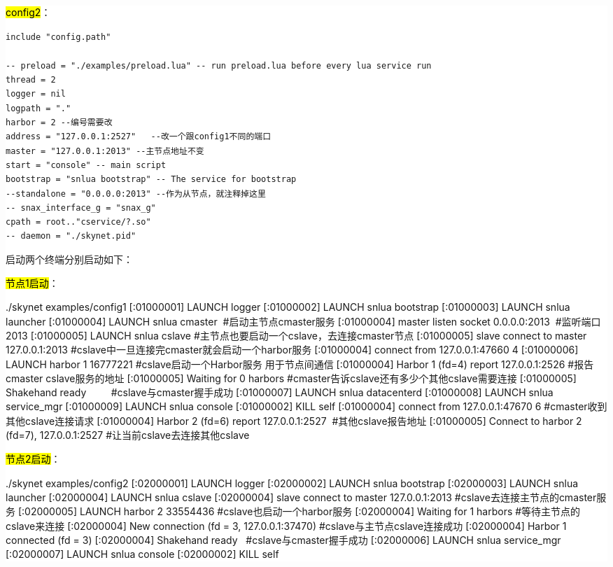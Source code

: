 <mark>config2</mark>：

```
include "config.path"
​
-- preload = "./examples/preload.lua" -- run preload.lua before every lua service run
thread = 2 
logger = nil
logpath = "."
harbor = 2 --编号需要改
address = "127.0.0.1:2527"   --改一个跟config1不同的端口
master = "127.0.0.1:2013" --主节点地址不变
start = "console" -- main script
bootstrap = "snlua bootstrap" -- The service for bootstrap
--standalone = "0.0.0.0:2013" --作为从节点，就注释掉这里
-- snax_interface_g = "snax_g"
cpath = root.."cservice/?.so"
-- daemon = "./skynet.pid"
```

启动两个终端分别启动如下：

<mark>节点1启动</mark>：

./skynet examples/config1 
[:01000001] LAUNCH logger 
[:01000002] LAUNCH snlua bootstrap
[:01000003] LAUNCH snlua launcher
[:01000004] LAUNCH snlua cmaster  #启动主节点cmaster服务
[:01000004] master listen socket 0.0.0.0:2013  #监听端口2013
[:01000005] LAUNCH snlua cslave #主节点也要启动一个cslave，去连接cmaster节点
[:01000005] slave connect to master 127.0.0.1:2013 #cslave中一旦连接完cmaster就会启动一个harbor服务
[:01000004] connect from 127.0.0.1:47660 4 
[:01000006] LAUNCH harbor 1 16777221 #cslave启动一个Harbor服务 用于节点间通信
[:01000004] Harbor 1 (fd=4) report 127.0.0.1:2526 #报告cmaster cslave服务的地址
[:01000005] Waiting for 0 harbors #cmaster告诉cslave还有多少个其他cslave需要连接
[:01000005] Shakehand ready         #cslave与cmaster握手成功
[:01000007] LAUNCH snlua datacenterd
[:01000008] LAUNCH snlua service_mgr
[:01000009] LAUNCH snlua console
[:01000002] KILL self
[:01000004] connect from 127.0.0.1:47670 6 #cmaster收到其他cslave连接请求
[:01000004] Harbor 2 (fd=6) report 127.0.0.1:2527  #其他cslave报告地址
[:01000005] Connect to harbor 2 (fd=7), 127.0.0.1:2527 #让当前cslave去连接其他cslave

<mark>节点2启动</mark>：

./skynet examples/config2 
[:02000001] LAUNCH logger 
[:02000002] LAUNCH snlua bootstrap
[:02000003] LAUNCH snlua launcher
[:02000004] LAUNCH snlua cslave
[:02000004] slave connect to master 127.0.0.1:2013 #cslave去连接主节点的cmaster服务
[:02000005] LAUNCH harbor 2 33554436 #cslave也启动一个harbor服务
[:02000004] Waiting for 1 harbors #等待主节点的cslave来连接
[:02000004] New connection (fd = 3, 127.0.0.1:37470) #cslave与主节点cslave连接成功
[:02000004] Harbor 1 connected (fd = 3)
[:02000004] Shakehand ready   #cslave与cmaster握手成功
[:02000006] LAUNCH snlua service_mgr
[:02000007] LAUNCH snlua console
[:02000002] KILL self
